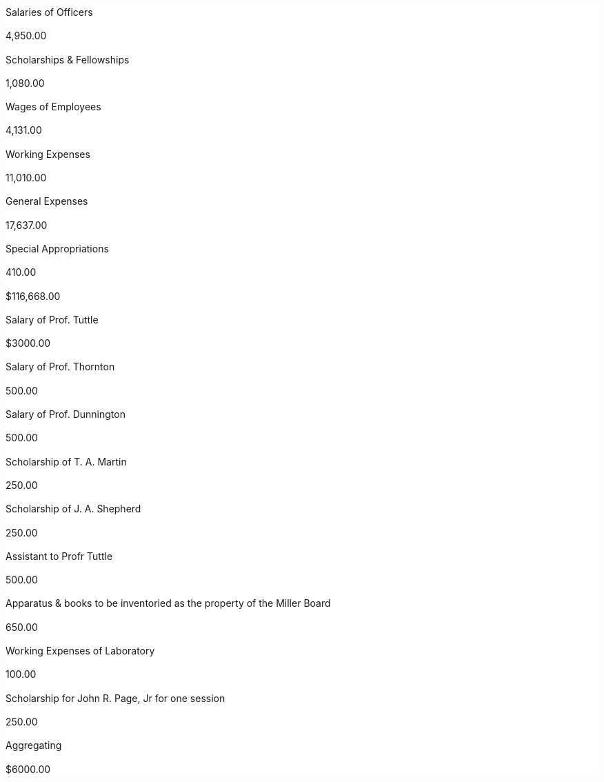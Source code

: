 Salaries of Officers

4,950.00

Scholarships & Fellowships

1,080.00

Wages of Employees

4,131.00

Working Expenses

11,010.00

General Expenses

17,637.00

Special Appropriations

410.00

$116,668.00

Salary of Prof. Tuttle

$3000.00

Salary of Prof. Thornton

500.00

Salary of Prof. Dunnington

500.00

Scholarship of T. A. Martin

250.00

Scholarship of J. A. Shepherd

250.00

Assistant to Profr Tuttle

500.00

Apparatus & books to be inventoried as the property of the Miller Board

650.00

Working Expenses of Laboratory

100.00

Scholarship for John R. Page, Jr for one session

250.00

Aggregating

$6000.00
